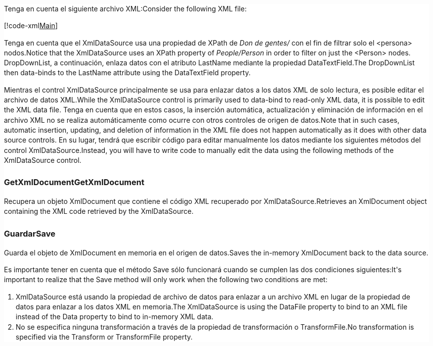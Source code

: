 <span data-ttu-id="1ad9a-230">Tenga en cuenta el siguiente archivo XML:</span><span class="sxs-lookup"><span data-stu-id="1ad9a-230">Consider the following XML file:</span></span>

[!code-xml[Main](data-source-controls/samples/sample5.xml)]

<span data-ttu-id="1ad9a-231">Tenga en cuenta que el XmlDataSource usa una propiedad de XPath de *Don de gentes/* con el fin de filtrar solo el &lt;persona&gt; nodos.</span><span class="sxs-lookup"><span data-stu-id="1ad9a-231">Notice that the XmlDataSource uses an XPath property of *People/Person* in order to filter on just the &lt;Person&gt; nodes.</span></span> <span data-ttu-id="1ad9a-232">DropDownList, a continuación, enlaza datos con el atributo LastName mediante la propiedad DataTextField.</span><span class="sxs-lookup"><span data-stu-id="1ad9a-232">The DropDownList then data-binds to the LastName attribute using the DataTextField property.</span></span>

<span data-ttu-id="1ad9a-233">Mientras el control XmlDataSource principalmente se usa para enlazar datos a los datos XML de solo lectura, es posible editar el archivo de datos XML.</span><span class="sxs-lookup"><span data-stu-id="1ad9a-233">While the XmlDataSource control is primarily used to data-bind to read-only XML data, it is possible to edit the XML data file.</span></span> <span data-ttu-id="1ad9a-234">Tenga en cuenta que en estos casos, la inserción automática, actualización y eliminación de información en el archivo XML no se realiza automáticamente como ocurre con otros controles de origen de datos.</span><span class="sxs-lookup"><span data-stu-id="1ad9a-234">Note that in such cases, automatic insertion, updating, and deletion of information in the XML file does not happen automatically as it does with other data source controls.</span></span> <span data-ttu-id="1ad9a-235">En su lugar, tendrá que escribir código para editar manualmente los datos mediante los siguientes métodos del control XmlDataSource.</span><span class="sxs-lookup"><span data-stu-id="1ad9a-235">Instead, you will have to write code to manually edit the data using the following methods of the XmlDataSource control.</span></span>

### <a name="getxmldocument"></a><span data-ttu-id="1ad9a-236">GetXmlDocument</span><span class="sxs-lookup"><span data-stu-id="1ad9a-236">GetXmlDocument</span></span>

<span data-ttu-id="1ad9a-237">Recupera un objeto XmlDocument que contiene el código XML recuperado por XmlDataSource.</span><span class="sxs-lookup"><span data-stu-id="1ad9a-237">Retrieves an XmlDocument object containing the XML code retrieved by the XmlDataSource.</span></span>

### <a name="save"></a><span data-ttu-id="1ad9a-238">Guardar</span><span class="sxs-lookup"><span data-stu-id="1ad9a-238">Save</span></span>

<span data-ttu-id="1ad9a-239">Guarda el objeto de XmlDocument en memoria en el origen de datos.</span><span class="sxs-lookup"><span data-stu-id="1ad9a-239">Saves the in-memory XmlDocument back to the data source.</span></span>

<span data-ttu-id="1ad9a-240">Es importante tener en cuenta que el método Save sólo funcionará cuando se cumplen las dos condiciones siguientes:</span><span class="sxs-lookup"><span data-stu-id="1ad9a-240">It's important to realize that the Save method will only work when the following two conditions are met:</span></span>

1. <span data-ttu-id="1ad9a-241">XmlDataSource está usando la propiedad de archivo de datos para enlazar a un archivo XML en lugar de la propiedad de datos para enlazar a los datos XML en memoria.</span><span class="sxs-lookup"><span data-stu-id="1ad9a-241">The XmlDataSource is using the DataFile property to bind to an XML file instead of the Data property to bind to in-memory XML data.</span></span>
2. <span data-ttu-id="1ad9a-242">No se especifica ninguna transformación a través de la propiedad de transformación o TransformFile.</span><span class="sxs-lookup"><span data-stu-id="1ad9a-242">No transformation is specified via the Transform or TransformFile property.</span></span>
